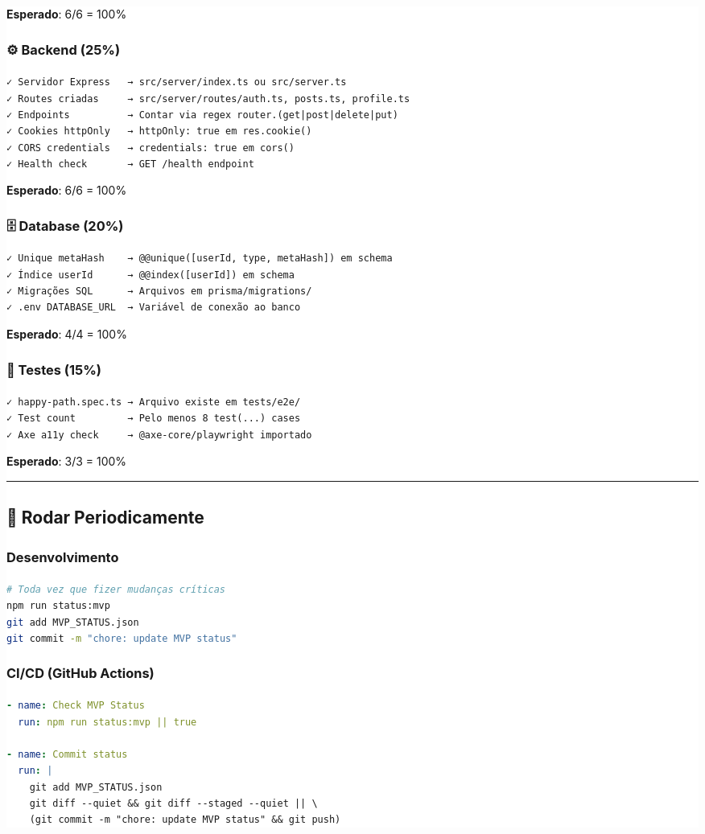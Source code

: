 **Esperado**: 6/6 = 100%

### ⚙️ Backend (25%)

```
✓ Servidor Express   → src/server/index.ts ou src/server.ts
✓ Routes criadas     → src/server/routes/auth.ts, posts.ts, profile.ts
✓ Endpoints          → Contar via regex router.(get|post|delete|put)
✓ Cookies httpOnly   → httpOnly: true em res.cookie()
✓ CORS credentials   → credentials: true em cors()
✓ Health check       → GET /health endpoint
```

**Esperado**: 6/6 = 100%

### 🗄️ Database (20%)

```
✓ Unique metaHash    → @@unique([userId, type, metaHash]) em schema
✓ Índice userId      → @@index([userId]) em schema
✓ Migrações SQL      → Arquivos em prisma/migrations/
✓ .env DATABASE_URL  → Variável de conexão ao banco
```

**Esperado**: 4/4 = 100%

### 🧪 Testes (15%)

```
✓ happy-path.spec.ts → Arquivo existe em tests/e2e/
✓ Test count         → Pelo menos 8 test(...) cases
✓ Axe a11y check     → @axe-core/playwright importado
```

**Esperado**: 3/3 = 100%

---

## 🔧 Rodar Periodicamente

### Desenvolvimento

```bash
# Toda vez que fizer mudanças críticas
npm run status:mvp
git add MVP_STATUS.json
git commit -m "chore: update MVP status"
```

### CI/CD (GitHub Actions)

```yaml
- name: Check MVP Status
  run: npm run status:mvp || true
  
- name: Commit status
  run: |
    git add MVP_STATUS.json
    git diff --quiet && git diff --staged --quiet || \
    (git commit -m "chore: update MVP status" && git push)
```
